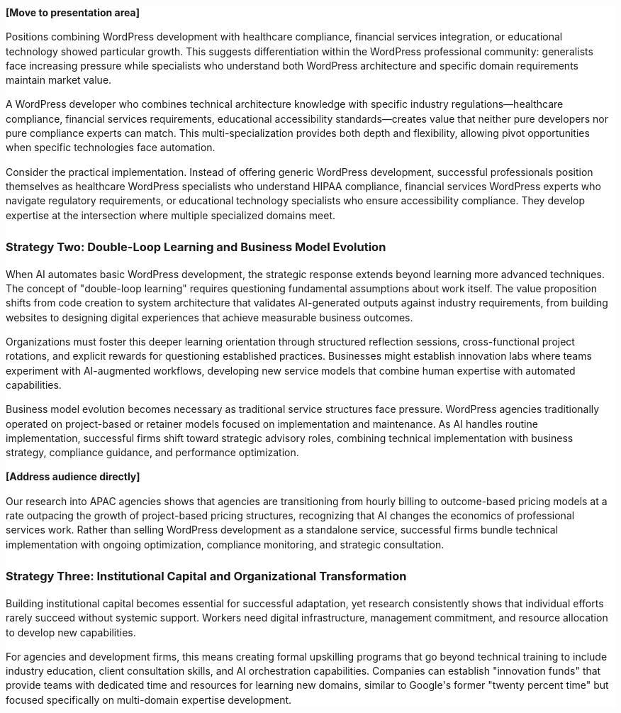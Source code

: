 **[Move to presentation area]**

Positions combining WordPress development with healthcare compliance, financial services integration, or educational technology showed particular growth. This suggests differentiation within the WordPress professional community: generalists face increasing pressure while specialists who understand both WordPress architecture and specific domain requirements maintain market value.

A WordPress developer who combines technical architecture knowledge with specific industry regulations—healthcare compliance, financial services requirements, educational accessibility standards—creates value that neither pure developers nor pure compliance experts can match. This multi-specialization provides both depth and flexibility, allowing pivot opportunities when specific technologies face automation.

Consider the practical implementation. Instead of offering generic WordPress development, successful professionals position themselves as healthcare WordPress specialists who understand HIPAA compliance, financial services WordPress experts who navigate regulatory requirements, or educational technology specialists who ensure accessibility compliance. They develop expertise at the intersection where multiple specialized domains meet.

### Strategy Two: Double-Loop Learning and Business Model Evolution

When AI automates basic WordPress development, the strategic response extends beyond learning more advanced techniques. The concept of "double-loop learning" requires questioning fundamental assumptions about work itself. The value proposition shifts from code creation to system architecture that validates AI-generated outputs against industry requirements, from building websites to designing digital experiences that achieve measurable business outcomes.

Organizations must foster this deeper learning orientation through structured reflection sessions, cross-functional project rotations, and explicit rewards for questioning established practices. Businesses might establish innovation labs where teams experiment with AI-augmented workflows, developing new service models that combine human expertise with automated capabilities.

Business model evolution becomes necessary as traditional service structures face pressure. WordPress agencies traditionally operated on project-based or retainer models focused on implementation and maintenance. As AI handles routine implementation, successful firms shift toward strategic advisory roles, combining technical implementation with business strategy, compliance guidance, and performance optimization.

**[Address audience directly]**

Our research into APAC agencies shows that agencies are transitioning from hourly billing to outcome-based pricing models at a rate outpacing the growth of project-based pricing structures, recognizing that AI changes the economics of professional services work. Rather than selling WordPress development as a standalone service, successful firms bundle technical implementation with ongoing optimization, compliance monitoring, and strategic consultation.

### Strategy Three: Institutional Capital and Organizational Transformation

Building institutional capital becomes essential for successful adaptation, yet research consistently shows that individual efforts rarely succeed without systemic support. Workers need digital infrastructure, management commitment, and resource allocation to develop new capabilities.

For agencies and development firms, this means creating formal upskilling programs that go beyond technical training to include industry education, client consultation skills, and AI orchestration capabilities. Companies can establish "innovation funds" that provide teams with dedicated time and resources for learning new domains, similar to Google's former "twenty percent time" but focused specifically on multi-domain expertise development.
